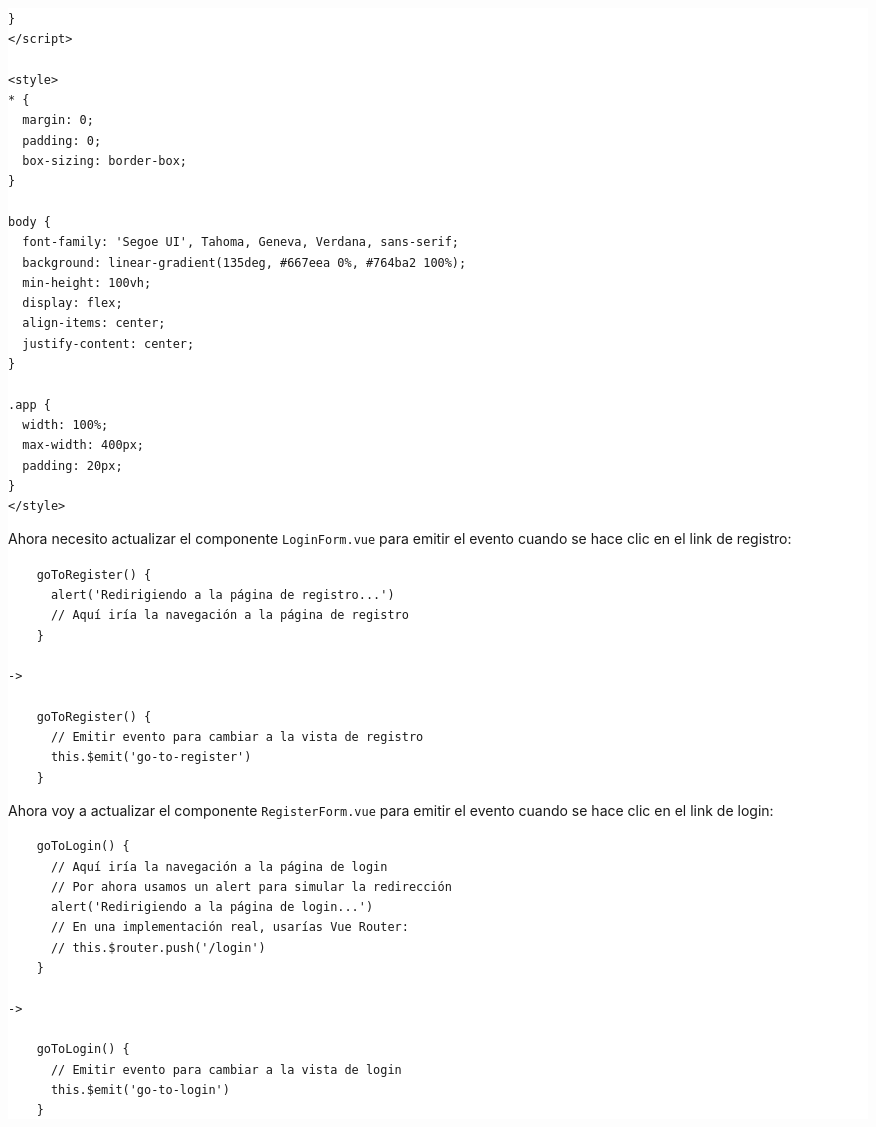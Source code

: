 ```vue
}
</script>

<style>
* {
  margin: 0;
  padding: 0;
  box-sizing: border-box;
}

body {
  font-family: 'Segoe UI', Tahoma, Geneva, Verdana, sans-serif;
  background: linear-gradient(135deg, #667eea 0%, #764ba2 100%);
  min-height: 100vh;
  display: flex;
  align-items: center;
  justify-content: center;
}

.app {
  width: 100%;
  max-width: 400px;
  padding: 20px;
}
</style>
```

Ahora necesito actualizar el componente `LoginForm.vue` para emitir el evento cuando se hace clic en el link de registro:


```vue
    goToRegister() {
      alert('Redirigiendo a la página de registro...')
      // Aquí iría la navegación a la página de registro
    }

->

    goToRegister() {
      // Emitir evento para cambiar a la vista de registro
      this.$emit('go-to-register')
    }
```

Ahora voy a actualizar el componente `RegisterForm.vue` para emitir el evento cuando se hace clic en el link de login:


```vue
    goToLogin() {
      // Aquí iría la navegación a la página de login
      // Por ahora usamos un alert para simular la redirección
      alert('Redirigiendo a la página de login...')
      // En una implementación real, usarías Vue Router:
      // this.$router.push('/login')
    }

->

    goToLogin() {
      // Emitir evento para cambiar a la vista de login
      this.$emit('go-to-login')
    }
```
